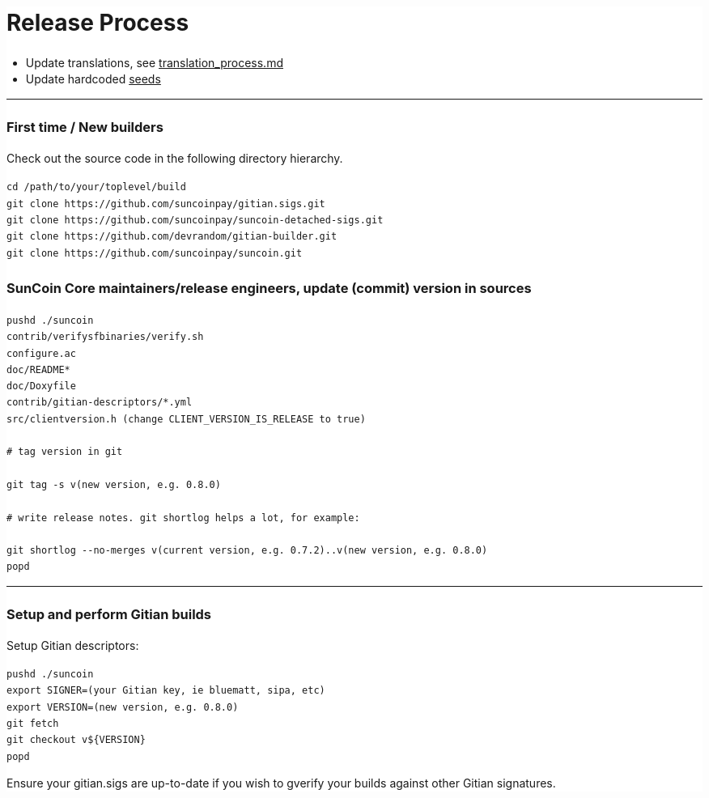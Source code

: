 Release Process
====================

* Update translations, see [translation_process.md](https://github.com/suncoinpay/suncoin/blob/master/doc/translation_process.md#syncing-with-transifex)
* Update hardcoded [seeds](/contrib/seeds)

* * *

### First time / New builders
Check out the source code in the following directory hierarchy.

	cd /path/to/your/toplevel/build
	git clone https://github.com/suncoinpay/gitian.sigs.git
	git clone https://github.com/suncoinpay/suncoin-detached-sigs.git
	git clone https://github.com/devrandom/gitian-builder.git
	git clone https://github.com/suncoinpay/suncoin.git

### SunCoin Core maintainers/release engineers, update (commit) version in sources

	pushd ./suncoin
	contrib/verifysfbinaries/verify.sh
	configure.ac
	doc/README*
	doc/Doxyfile
	contrib/gitian-descriptors/*.yml
	src/clientversion.h (change CLIENT_VERSION_IS_RELEASE to true)

	# tag version in git

	git tag -s v(new version, e.g. 0.8.0)

	# write release notes. git shortlog helps a lot, for example:

	git shortlog --no-merges v(current version, e.g. 0.7.2)..v(new version, e.g. 0.8.0)
	popd

* * *

### Setup and perform Gitian builds

 Setup Gitian descriptors:

	pushd ./suncoin
	export SIGNER=(your Gitian key, ie bluematt, sipa, etc)
	export VERSION=(new version, e.g. 0.8.0)
	git fetch
	git checkout v${VERSION}
	popd

  Ensure your gitian.sigs are up-to-date if you wish to gverify your builds against other Gitian signatures.
